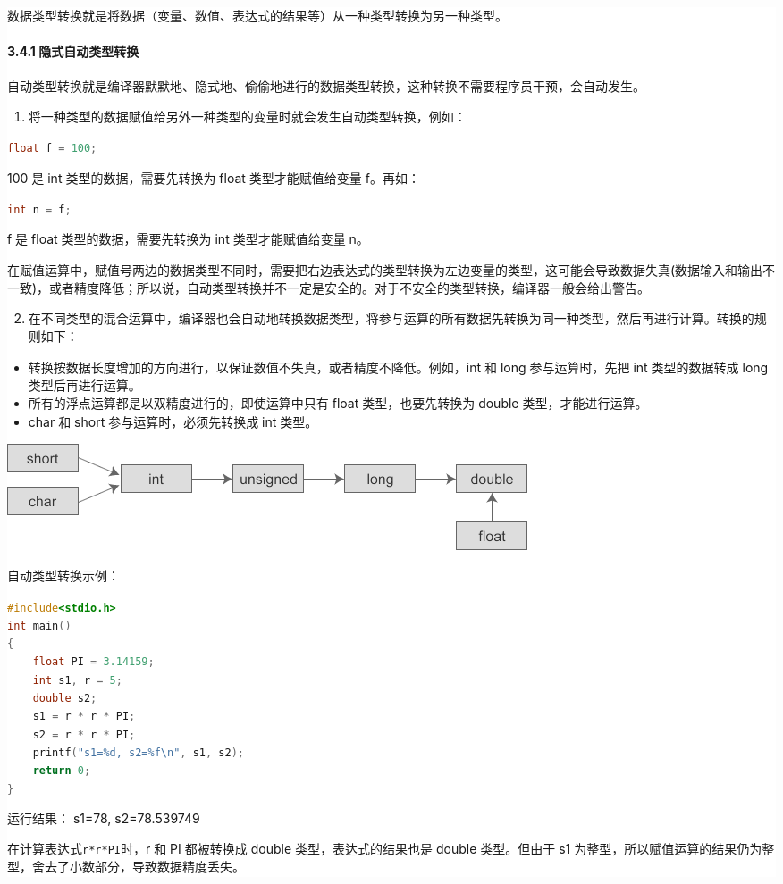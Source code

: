 数据类型转换就是将数据（变量、数值、表达式的结果等）从一种类型转换为另一种类型。

#### 3.4.1 **隐式自动类型转换**

自动类型转换就是编译器默默地、隐式地、偷偷地进行的数据类型转换，这种转换不需要程序员干预，会自动发生。

1) 将一种类型的数据赋值给另外一种类型的变量时就会发生自动类型转换，例如：

```cpp
float f = 100;
```

100 是 int 类型的数据，需要先转换为 float 类型才能赋值给变量 f。再如：

```cpp
int n = f;
```

f 是 float 类型的数据，需要先转换为 int 类型才能赋值给变量 n。

在赋值运算中，赋值号两边的数据类型不同时，需要把右边表达式的类型转换为左边变量的类型，这可能会导致数据失真(数据输入和输出不一致)，或者精度降低；所以说，自动类型转换并不一定是安全的。对于不安全的类型转换，编译器一般会给出警告。

2) 在不同类型的混合运算中，编译器也会自动地转换数据类型，将参与运算的所有数据先转换为同一种类型，然后再进行计算。转换的规则如下：

- 转换按数据长度增加的方向进行，以保证数值不失真，或者精度不降低。例如，int 和 long 参与运算时，先把 int 类型的数据转成 long 类型后再进行运算。
- 所有的浮点运算都是以双精度进行的，即使运算中只有 float 类型，也要先转换为 double 类型，才能进行运算。
- char 和 short 参与运算时，必须先转换成 int 类型。

![img](C基础.assets/134S535R-0-16605333809555.png)



自动类型转换示例：

```c
#include<stdio.h>
int main()
{    
    float PI = 3.14159;    
    int s1, r = 5;    
    double s2;    
    s1 = r * r * PI;    
    s2 = r * r * PI;    
    printf("s1=%d, s2=%f\n", s1, s2);    
    return 0;
}
```

运行结果：
s1=78, s2=78.539749

在计算表达式`r*r*PI`时，r 和 PI 都被转换成 double 类型，表达式的结果也是 double 类型。但由于 s1 为整型，所以赋值运算的结果仍为整型，舍去了小数部分，导致数据精度丢失。
